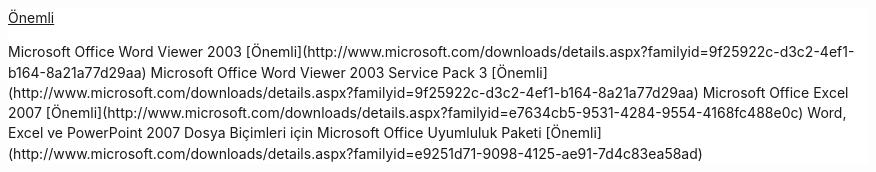 [Önemli](http://www.microsoft.com/downloads/details.aspx?familyid=9f25922c-d3c2-4ef1-b164-8a21a77d29aa)
</td>
<td style="border:1px solid black;">
</td>
</tr>
<tr>
<td style="border:1px solid black;">
Microsoft Office Word Viewer 2003
</td>
<td style="border:1px solid black;">
</td>
<td style="border:1px solid black;">
</td>
<td style="border:1px solid black;">
[Önemli](http://www.microsoft.com/downloads/details.aspx?familyid=9f25922c-d3c2-4ef1-b164-8a21a77d29aa)
</td>
<td style="border:1px solid black;">
</td>
</tr>
<tr class="alternateRow">
<td style="border:1px solid black;">
Microsoft Office Word Viewer 2003 Service Pack 3
</td>
<td style="border:1px solid black;">
</td>
<td style="border:1px solid black;">
</td>
<td style="border:1px solid black;">
[Önemli](http://www.microsoft.com/downloads/details.aspx?familyid=9f25922c-d3c2-4ef1-b164-8a21a77d29aa)
</td>
<td style="border:1px solid black;">
</td>
</tr>
<tr>
<td style="border:1px solid black;">
Microsoft Office Excel 2007
</td>
<td style="border:1px solid black;">
[Önemli](http://www.microsoft.com/downloads/details.aspx?familyid=e7634cb5-9531-4284-9554-4168fc488e0c)
</td>
<td style="border:1px solid black;">
</td>
<td style="border:1px solid black;">
</td>
<td style="border:1px solid black;">
</td>
</tr>
<tr class="alternateRow">
<td style="border:1px solid black;">
Word, Excel ve PowerPoint 2007 Dosya Biçimleri için Microsoft Office Uyumluluk Paketi
</td>
<td style="border:1px solid black;">
[Önemli](http://www.microsoft.com/downloads/details.aspx?familyid=e9251d71-9098-4125-ae91-7d4c83ea58ad)
</td>
<td style="border:1px solid black;">
</td>
<td style="border:1px solid black;">
</td>
<td style="border:1px solid black;">